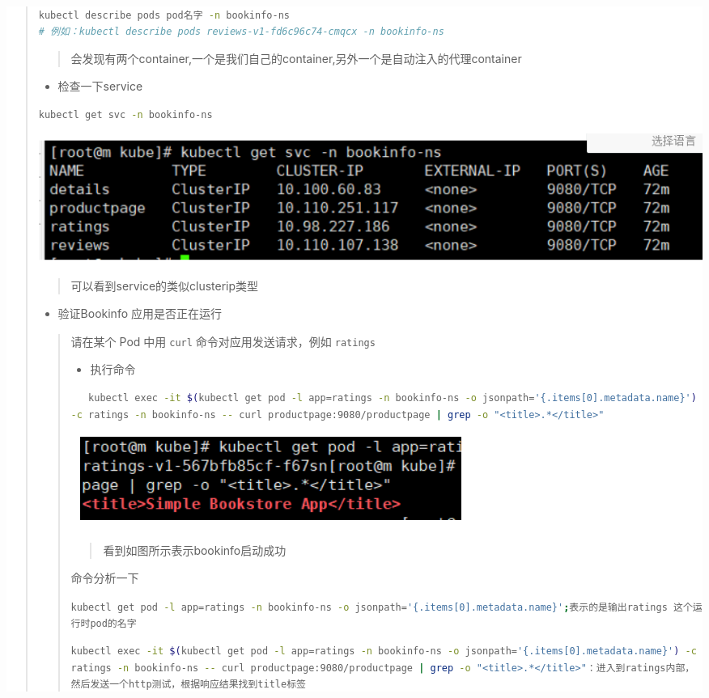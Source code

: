 > ~~~sh
> kubectl describe pods pod名字 -n bookinfo-ns
> # 例如：kubectl describe pods reviews-v1-fd6c96c74-cmqcx -n bookinfo-ns
> ~~~
>
> >会发现有两个container,一个是我们自己的container,另外一个是自动注入的代理container
>
> * 检查一下service
>
> ~~~sh
> kubectl get svc -n bookinfo-ns
> ~~~
>
> ![1591688222001](Istio实战.assets/1591688222001.png)
>
> > 可以看到service的类似clusterip类型
>
> * 验证Bookinfo 应用是否正在运行
>
> >请在某个 Pod 中用 `curl` 命令对应用发送请求，例如 `ratings`
> >
> >* 执行命令
> >
> >~~~sh
> >    kubectl exec -it $(kubectl get pod -l app=ratings -n bookinfo-ns -o jsonpath='{.items[0].metadata.name}') -c ratings -n bookinfo-ns -- curl productpage:9080/productpage | grep -o "<title>.*</title>"
> >~~~
> >
> >![1591688320190](Istio实战.assets/1591688320190.png)
> >
> >> 看到如图所示表示bookinfo启动成功
> >
> >命令分析一下
> >
> >~~~sh
> >kubectl get pod -l app=ratings -n bookinfo-ns -o jsonpath='{.items[0].metadata.name}';表示的是输出ratings 这个运行时pod的名字
> >~~~
> >
> >~~~sh
> >kubectl exec -it $(kubectl get pod -l app=ratings -n bookinfo-ns -o jsonpath='{.items[0].metadata.name}') -c ratings -n bookinfo-ns -- curl productpage:9080/productpage | grep -o "<title>.*</title>"：进入到ratings内部，然后发送一个http测试，根据响应结果找到title标签
> >~~~
> >
> >
>